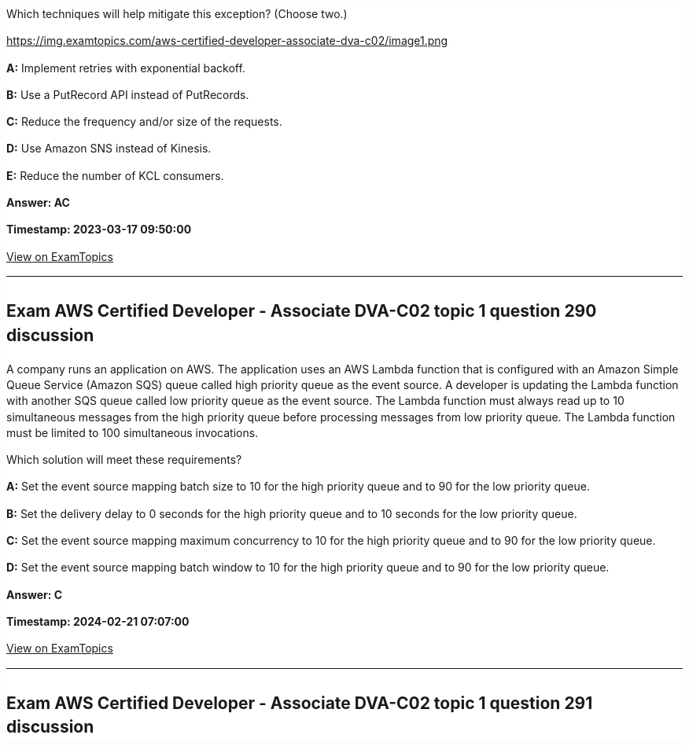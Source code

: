 Which techniques will help mitigate this exception? (Choose two.)

https://img.examtopics.com/aws-certified-developer-associate-dva-c02/image1.png

**A:** Implement retries with exponential backoff.

**B:** Use a PutRecord API instead of PutRecords.

**C:** Reduce the frequency and/or size of the requests.

**D:** Use Amazon SNS instead of Kinesis.

**E:** Reduce the number of KCL consumers.



**Answer: AC**

**Timestamp: 2023-03-17 09:50:00**

[View on ExamTopics](https://www.examtopics.com/discussions/amazon/view/102903-exam-aws-certified-developer-associate-dva-c02-topic-1/)

----------------------------------------

## Exam AWS Certified Developer - Associate DVA-C02 topic 1 question 290 discussion

A company runs an application on AWS. The application uses an AWS Lambda function that is configured with an Amazon Simple Queue Service (Amazon SQS) queue called high priority queue as the event source. A developer is updating the Lambda function with another SQS queue called low priority queue as the event source. The Lambda function must always read up to 10 simultaneous messages from the high priority queue before processing messages from low priority queue. The Lambda function must be limited to 100 simultaneous invocations.

Which solution will meet these requirements?

**A:** Set the event source mapping batch size to 10 for the high priority queue and to 90 for the low priority queue.

**B:** Set the delivery delay to 0 seconds for the high priority queue and to 10 seconds for the low priority queue.

**C:** Set the event source mapping maximum concurrency to 10 for the high priority queue and to 90 for the low priority queue.

**D:** Set the event source mapping batch window to 10 for the high priority queue and to 90 for the low priority queue.



**Answer: C**

**Timestamp: 2024-02-21 07:07:00**

[View on ExamTopics](https://www.examtopics.com/discussions/amazon/view/134289-exam-aws-certified-developer-associate-dva-c02-topic-1/)

----------------------------------------

## Exam AWS Certified Developer - Associate DVA-C02 topic 1 question 291 discussion
